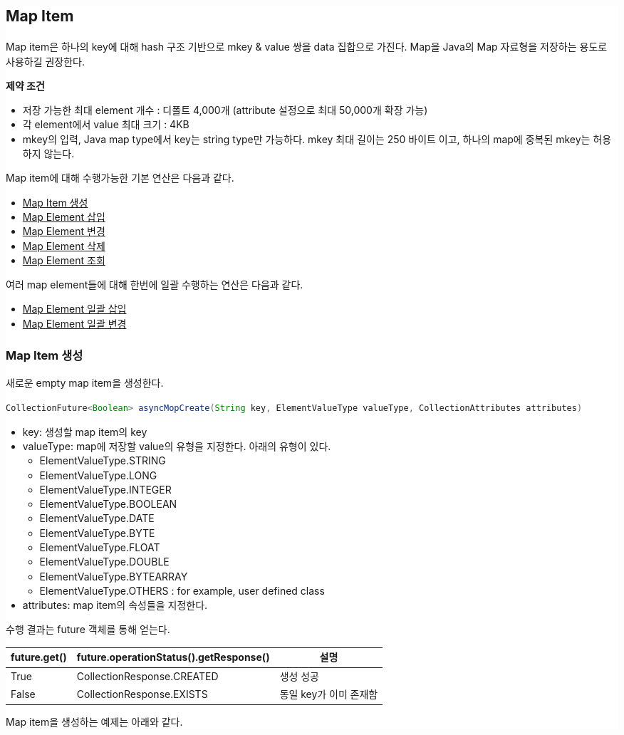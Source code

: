 ## Map Item

Map item은 하나의 key에 대해 hash 구조 기반으로 mkey & value 쌍을 data 집합으로 가진다.
Map을 Java의 Map 자료형을 저장하는 용도로 사용하길 권장한다.

**제약 조건**
- 저장 가능한 최대 element 개수 : 디폴트 4,000개 (attribute 설정으로 최대 50,000개 확장 가능)
- 각 element에서 value 최대 크기 : 4KB
- mkey의 입력, Java map type에서 key는 string type만 가능하다. mkey 최대 길이는 250 바이트 이고, 하나의 map에 중복된 mkey는 허용하지 않는다.

Map item에 대해 수행가능한 기본 연산은 다음과 같다.

- [Map Item 생성](#map-item-생성)
- [Map Element 삽입](06-map-API.md#map-element-삽입)
- [Map Element 변경](06-map-API.md#map-element-변경)
- [Map Element 삭제](06-map-API.md#map-element-삭제)
- [Map Element 조회](06-map-API.md#map-element-조회)

여러 map element들에 대해 한번에 일괄 수행하는 연산은 다음과 같다.

- [Map Element 일괄 삽입](06-map-API.md#map-element-일괄-삽입)
- [Map Element 일괄 변경](06-map-API.md#map-element-일괄-변경)

### Map Item 생성

새로운 empty map item을 생성한다.

```java
CollectionFuture<Boolean> asyncMopCreate(String key, ElementValueType valueType, CollectionAttributes attributes)
```

- key: 생성할 map item의 key 
- valueType: map에 저장할 value의 유형을 지정한다. 아래의 유형이 있다.
  - ElementValueType.STRING
  - ElementValueType.LONG
  - ElementValueType.INTEGER
  - ElementValueType.BOOLEAN
  - ElementValueType.DATE
  - ElementValueType.BYTE
  - ElementValueType.FLOAT
  - ElementValueType.DOUBLE
  - ElementValueType.BYTEARRAY
  - ElementValueType.OTHERS : for example, user defined class
- attributes: map item의 속성들을 지정한다.

수행 결과는 future 객체를 통해 얻는다.

future.get() | future.operationStatus().getResponse() | 설명 
------------ | -------------------------------------- | -------
True         | CollectionResponse.CREATED             | 생성 성공
False        | CollectionResponse.EXISTS              | 동일 key가 이미 존재함


Map item을 생성하는 예제는 아래와 같다.
